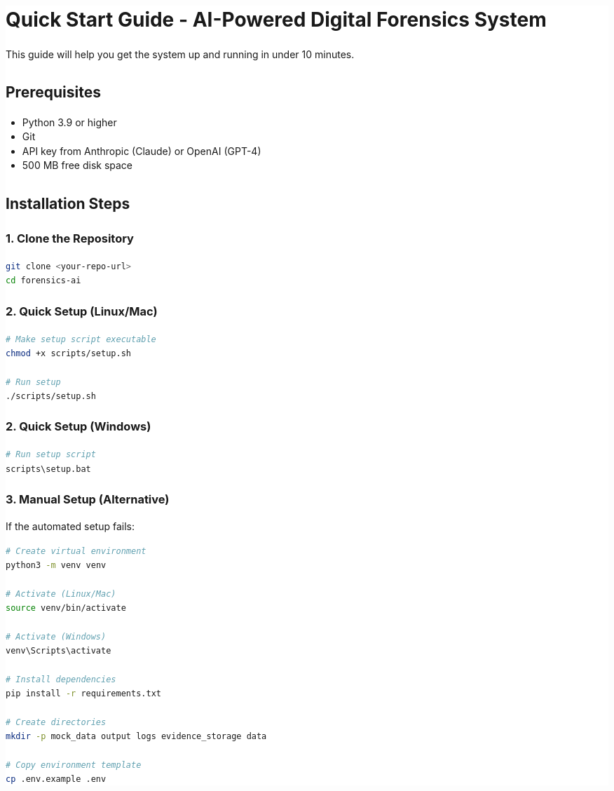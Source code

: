 # Quick Start Guide - AI-Powered Digital Forensics System

This guide will help you get the system up and running in under 10 minutes.

## Prerequisites

- Python 3.9 or higher
- Git
- API key from Anthropic (Claude) or OpenAI (GPT-4)
- 500 MB free disk space

## Installation Steps

### 1. Clone the Repository

```bash
git clone <your-repo-url>
cd forensics-ai
```

### 2. Quick Setup (Linux/Mac)

```bash
# Make setup script executable
chmod +x scripts/setup.sh

# Run setup
./scripts/setup.sh
```

### 2. Quick Setup (Windows)

```bash
# Run setup script
scripts\setup.bat
```

### 3. Manual Setup (Alternative)

If the automated setup fails:

```bash
# Create virtual environment
python3 -m venv venv

# Activate (Linux/Mac)
source venv/bin/activate

# Activate (Windows)
venv\Scripts\activate

# Install dependencies
pip install -r requirements.txt

# Create directories
mkdir -p mock_data output logs evidence_storage data

# Copy environment template
cp .env.example .env
```
